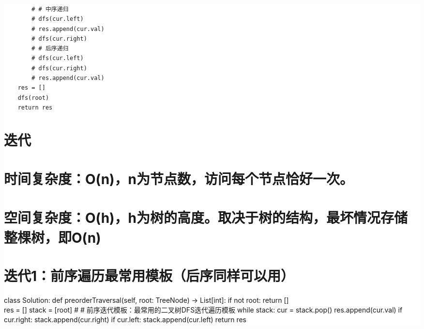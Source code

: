             # # 中序递归
            # dfs(cur.left)
            # res.append(cur.val)
            # dfs(cur.right)
            # # 后序递归
            # dfs(cur.left)
            # dfs(cur.right)
            # res.append(cur.val)      
        res = []
        dfs(root)
        return res



# 迭代
# 时间复杂度：O(n)，n为节点数，访问每个节点恰好一次。
# 空间复杂度：O(h)，h为树的高度。取决于树的结构，最坏情况存储整棵树，即O(n)

# 迭代1：前序遍历最常用模板（后序同样可以用）
class Solution:
    def preorderTraversal(self, root: TreeNode) -> List[int]:
        if not root:
            return []        
        res = []
        stack = [root]
        # # 前序迭代模板：最常用的二叉树DFS迭代遍历模板
        while stack:
            cur = stack.pop()
            res.append(cur.val)
            if cur.right:
                stack.append(cur.right)
            if cur.left:
                stack.append(cur.left)
        return res
        